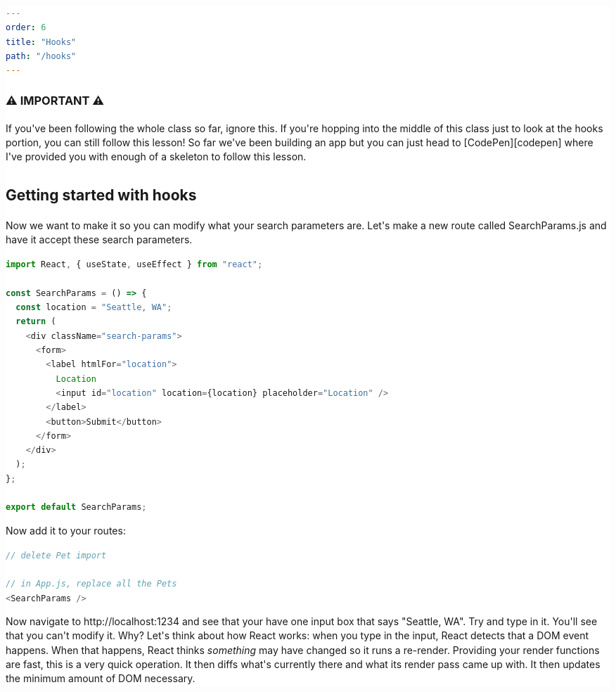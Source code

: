 ```yaml
---
order: 6
title: "Hooks"
path: "/hooks"
---
```


### ⚠️ IMPORTANT ⚠️

If you've been following the whole class so far, ignore this. If you're hopping into the middle of this class just to look at the hooks portion, you can still follow this lesson! So far we've been building an app but you can just head to [CodePen][codepen] where I've provided you with enough of a skeleton to follow this lesson.

## Getting started with hooks

Now we want to make it so you can modify what your search parameters are. Let's make a new route called SearchParams.js and have it accept these search parameters.

```javascript
import React, { useState, useEffect } from "react";

const SearchParams = () => {
  const location = "Seattle, WA";
  return (
    <div className="search-params">
      <form>
        <label htmlFor="location">
          Location
          <input id="location" location={location} placeholder="Location" />
        </label>
        <button>Submit</button>
      </form>
    </div>
  );
};

export default SearchParams;
```

Now add it to your routes:

```javascript
// delete Pet import

// in App.js, replace all the Pets
<SearchParams />
```

Now navigate to http://localhost:1234 and see that your have one input box that says "Seattle, WA". Try and type in it. You'll see that you can't modify it. Why? Let's think about how React works: when you type in the input, React detects that a DOM event happens. When that happens, React thinks _something_ may have changed so it runs a re-render. Providing your render functions are fast, this is a very quick operation. It then diffs what's currently there and what its render pass came up with. It then updates the minimum amount of DOM necessary.
